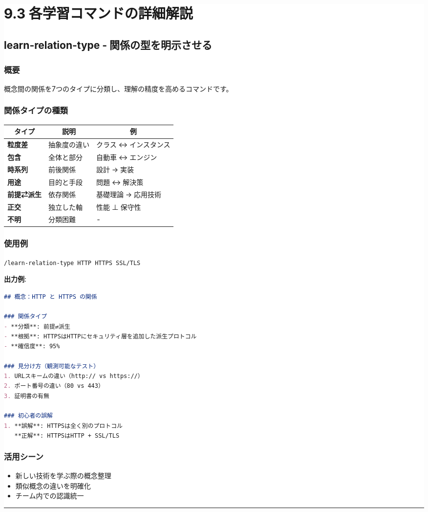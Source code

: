 # 9.3 各学習コマンドの詳細解説

## learn-relation-type - 関係の型を明示させる

### 概要
概念間の関係を7つのタイプに分類し、理解の精度を高めるコマンドです。

### 関係タイプの種類

| タイプ | 説明 | 例 |
|--------|------|-----|
| **粒度差** | 抽象度の違い | クラス ↔ インスタンス |
| **包含** | 全体と部分 | 自動車 ↔ エンジン |
| **時系列** | 前後関係 | 設計 → 実装 |
| **用途** | 目的と手段 | 問題 ↔ 解決策 |
| **前提⇄派生** | 依存関係 | 基礎理論 → 応用技術 |
| **正交** | 独立した軸 | 性能 ⊥ 保守性 |
| **不明** | 分類困難 | - |

### 使用例

```bash
/learn-relation-type HTTP HTTPS SSL/TLS
```

**出力例**:
```markdown
## 概念：HTTP と HTTPS の関係

### 関係タイプ
- **分類**: 前提⇄派生
- **根拠**: HTTPSはHTTPにセキュリティ層を追加した派生プロトコル
- **確信度**: 95%

### 見分け方（観測可能なテスト）
1. URLスキームの違い（http:// vs https://）
2. ポート番号の違い（80 vs 443）
3. 証明書の有無

### 初心者の誤解
1. **誤解**: HTTPSは全く別のプロトコル
   **正解**: HTTPSはHTTP + SSL/TLS
```

### 活用シーン
- 新しい技術を学ぶ際の概念整理
- 類似概念の違いを明確化
- チーム内での認識統一

---